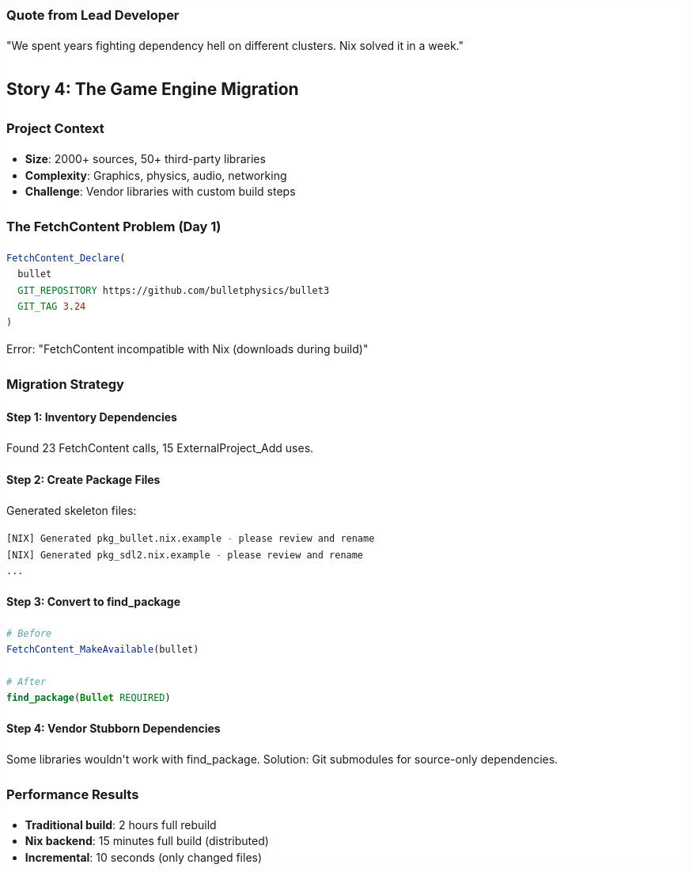 ### Quote from Lead Developer
"We spent years fighting dependency hell on different clusters. Nix solved it in a week."

## Story 4: The Game Engine Migration

### Project Context
- **Size**: 2000+ sources, 50+ third-party libraries
- **Complexity**: Graphics, physics, audio, networking
- **Challenge**: Vendor libraries with custom build steps

### The FetchContent Problem (Day 1)
```cmake
FetchContent_Declare(
  bullet
  GIT_REPOSITORY https://github.com/bulletphysics/bullet3
  GIT_TAG 3.24
)
```

Error: "FetchContent incompatible with Nix (downloads during build)"

### Migration Strategy

#### Step 1: Inventory Dependencies
Found 23 FetchContent calls, 15 ExternalProject_Add uses.

#### Step 2: Create Package Files
Generated skeleton files:
```bash
[NIX] Generated pkg_bullet.nix.example - please review and rename
[NIX] Generated pkg_sdl2.nix.example - please review and rename
...
```

#### Step 3: Convert to find_package
```cmake
# Before
FetchContent_MakeAvailable(bullet)

# After
find_package(Bullet REQUIRED)
```

#### Step 4: Vendor Stubborn Dependencies
Some libraries wouldn't work with find_package.
Solution: Git submodules for source-only dependencies.

### Performance Results
- **Traditional build**: 2 hours full rebuild
- **Nix backend**: 15 minutes full build (distributed)
- **Incremental**: 10 seconds (only changed files)
